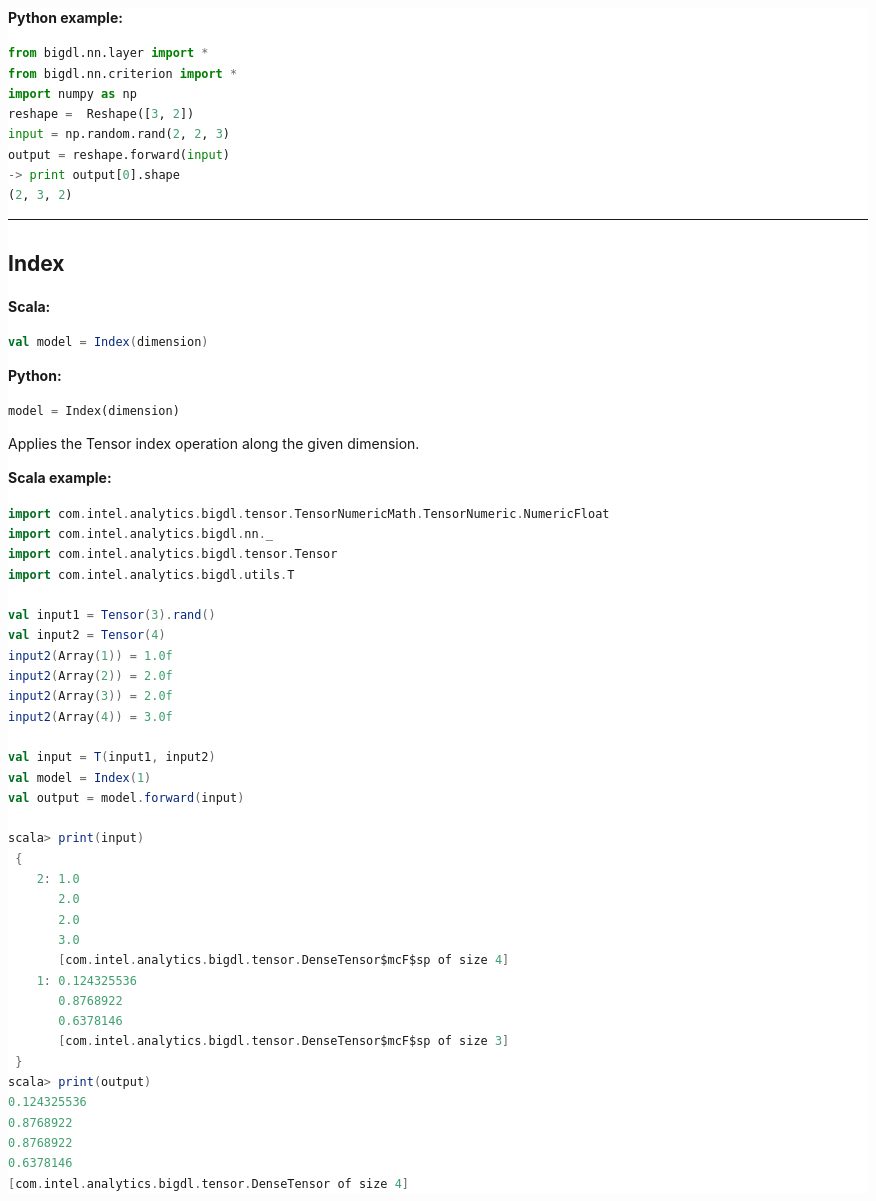 **Python example:**
```python
from bigdl.nn.layer import *
from bigdl.nn.criterion import *
import numpy as np
reshape =  Reshape([3, 2])
input = np.random.rand(2, 2, 3)
output = reshape.forward(input)
-> print output[0].shape
(2, 3, 2)
```
---
## Index ##

**Scala:**
```scala
val model = Index(dimension)
```
**Python:**
```python
model = Index(dimension)
```
Applies the Tensor index operation along the given dimension.

**Scala example:**

```scala
import com.intel.analytics.bigdl.tensor.TensorNumericMath.TensorNumeric.NumericFloat
import com.intel.analytics.bigdl.nn._
import com.intel.analytics.bigdl.tensor.Tensor
import com.intel.analytics.bigdl.utils.T

val input1 = Tensor(3).rand()
val input2 = Tensor(4)
input2(Array(1)) = 1.0f
input2(Array(2)) = 2.0f
input2(Array(3)) = 2.0f
input2(Array(4)) = 3.0f

val input = T(input1, input2)
val model = Index(1)
val output = model.forward(input)

scala> print(input)
 {
	2: 1.0
	   2.0
	   2.0
	   3.0
	   [com.intel.analytics.bigdl.tensor.DenseTensor$mcF$sp of size 4]
	1: 0.124325536
	   0.8768922
	   0.6378146
	   [com.intel.analytics.bigdl.tensor.DenseTensor$mcF$sp of size 3]
 }
scala> print(output)
0.124325536
0.8768922
0.8768922
0.6378146
[com.intel.analytics.bigdl.tensor.DenseTensor of size 4]
```
